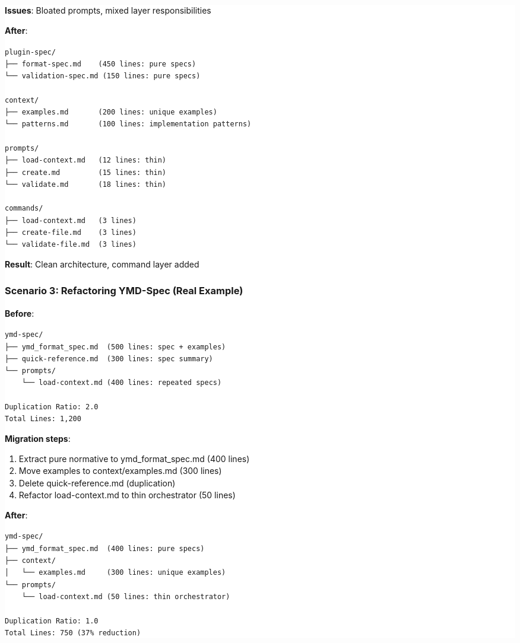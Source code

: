 **Issues**: Bloated prompts, mixed layer responsibilities

**After**:
```
plugin-spec/
├── format-spec.md    (450 lines: pure specs)
└── validation-spec.md (150 lines: pure specs)

context/
├── examples.md       (200 lines: unique examples)
└── patterns.md       (100 lines: implementation patterns)

prompts/
├── load-context.md   (12 lines: thin)
├── create.md         (15 lines: thin)
└── validate.md       (18 lines: thin)

commands/
├── load-context.md   (3 lines)
├── create-file.md    (3 lines)
└── validate-file.md  (3 lines)
```

**Result**: Clean architecture, command layer added

### Scenario 3: Refactoring YMD-Spec (Real Example)

**Before**:
```
ymd-spec/
├── ymd_format_spec.md  (500 lines: spec + examples)
├── quick-reference.md  (300 lines: spec summary)
└── prompts/
    └── load-context.md (400 lines: repeated specs)

Duplication Ratio: 2.0
Total Lines: 1,200
```

**Migration steps**:
1. Extract pure normative to ymd_format_spec.md (400 lines)
2. Move examples to context/examples.md (300 lines)
3. Delete quick-reference.md (duplication)
4. Refactor load-context.md to thin orchestrator (50 lines)

**After**:
```
ymd-spec/
├── ymd_format_spec.md  (400 lines: pure specs)
├── context/
│   └── examples.md     (300 lines: unique examples)
└── prompts/
    └── load-context.md (50 lines: thin orchestrator)

Duplication Ratio: 1.0
Total Lines: 750 (37% reduction)
```
